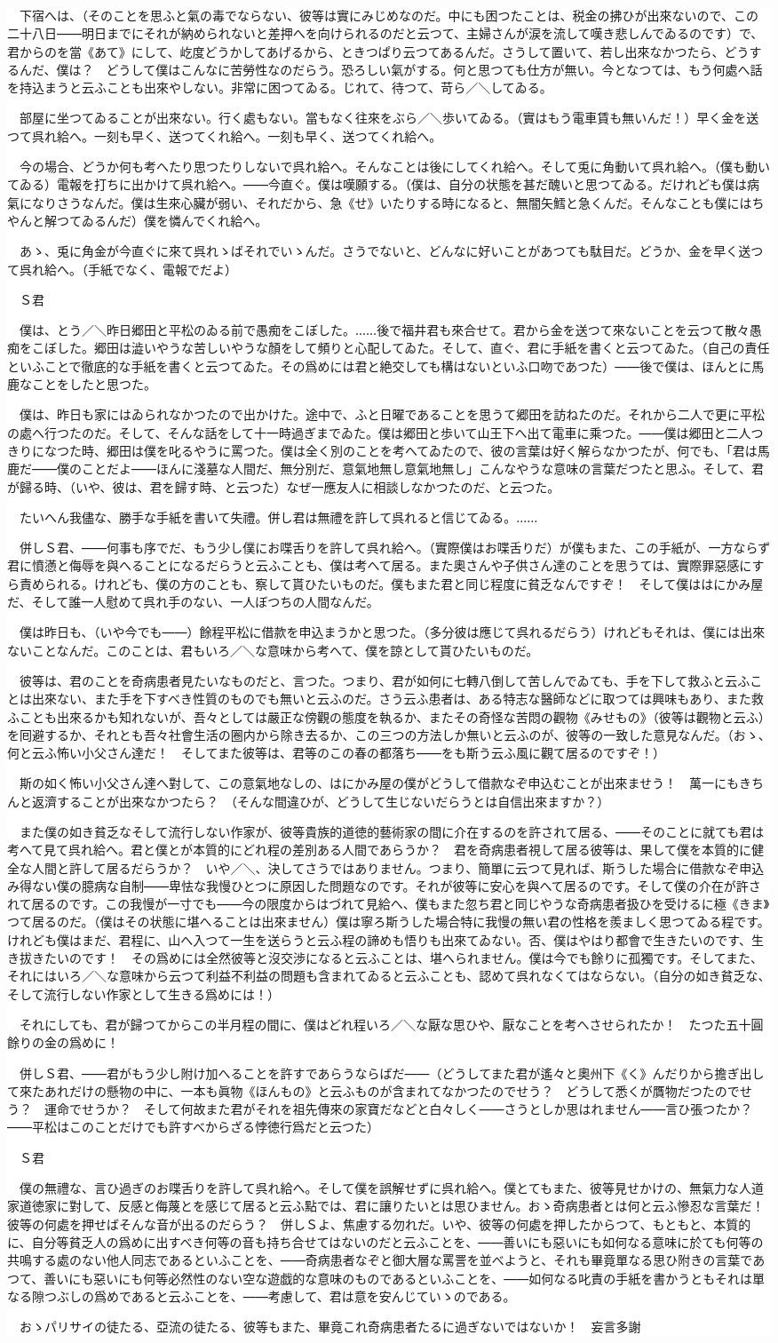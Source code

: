 　下宿へは、（そのことを思ふと氣の毒でならない、彼等は實にみじめなのだ。中にも困つたことは、税金の拂ひが出來ないので、この二十八日――明日までにそれが納められないと差押へを向けられるのだと云つて、主婦さんが涙を流して嘆き悲しんでゐるのです）で、君からのを當《あて》にして、屹度どうかしてあげるから、ときつぱり云つてあるんだ。さうして置いて、若し出來なかつたら、どうするんだ、僕は？　どうして僕はこんなに苦勞性なのだらう。恐ろしい氣がする。何と思つても仕方が無い。今となつては、もう何處へ話を持込まうと云ふことも出來やしない。非常に困つてゐる。じれて、待つて、苛ら／＼してゐる。

　部屋に坐つてゐることが出來ない。行く處もない。當もなく往來をぶら／＼歩いてゐる。（實はもう電車賃も無いんだ！）早く金を送つて呉れ給へ。一刻も早く、送つてくれ給へ。一刻も早く、送つてくれ給へ。

　今の場合、どうか何も考へたり思つたりしないで呉れ給へ。そんなことは後にしてくれ給へ。そして兎に角動いて呉れ給へ。（僕も動いてゐる）電報を打ちに出かけて呉れ給へ。――今直ぐ。僕は嘆願する。（僕は、自分の状態を甚だ醜いと思つてゐる。だけれども僕は病氣になりさうなんだ。僕は生來心臟が弱い、それだから、急《せ》いたりする時になると、無闇矢鱈と急くんだ。そんなことも僕にはちやんと解つてゐるんだ）僕を憐んでくれ給へ。

　あゝ、兎に角金が今直ぐに來て呉れゝばそれでいゝんだ。さうでないと、どんなに好いことがあつても駄目だ。どうか、金を早く送つて呉れ給へ。（手紙でなく、電報でだよ）

　Ｓ君

　僕は、とう／＼昨日郷田と平松のゐる前で愚痴をこぼした。……後で福井君も來合せて。君から金を送つて來ないことを云つて散々愚痴をこぼした。郷田は澁いやうな苦しいやうな顏をして頻りと心配してゐた。そして、直ぐ、君に手紙を書くと云つてゐた。（自己の責任といふことで徹底的な手紙を書くと云つてゐた。その爲めには君と絶交しても構はないといふ口吻であつた）――後で僕は、ほんとに馬鹿なことをしたと思つた。

　僕は、昨日も家にはゐられなかつたので出かけた。途中で、ふと日曜であることを思うて郷田を訪ねたのだ。それから二人で更に平松の處へ行つたのだ。そして、そんな話をして十一時過ぎまでゐた。僕は郷田と歩いて山王下へ出て電車に乘つた。――僕は郷田と二人つきりになつた時、郷田は僕を叱るやうに罵つた。僕は全く別のことを考へてゐたので、彼の言葉は好く解らなかつたが、何でも、「君は馬鹿だ――僕のことだよ――ほんに淺墓な人間だ、無分別だ、意氣地無し意氣地無し」こんなやうな意味の言葉だつたと思ふ。そして、君が歸る時、（いや、彼は、君を歸す時、と云つた）なぜ一應友人に相談しなかつたのだ、と云つた。

　たいへん我儘な、勝手な手紙を書いて失禮。併し君は無禮を許して呉れると信じてゐる。……

　併しＳ君、――何事も序でだ、もう少し僕にお喋舌りを許して呉れ給へ。（實際僕はお喋舌りだ）が僕もまた、この手紙が、一方ならず君に憤懣と侮辱を與へることになるだらうと云ふことも、僕は考へて居る。また奧さんや子供さん達のことを思うては、實際罪惡感にすら責められる。けれども、僕の方のことも、察して貰ひたいものだ。僕もまた君と同じ程度に貧乏なんですぞ！　そして僕ははにかみ屋だ、そして誰一人慰めて呉れ手のない、一人ぼつちの人間なんだ。

　僕は昨日も、（いや今でも――）餘程平松に借款を申込まうかと思つた。（多分彼は應じて呉れるだらう）けれどもそれは、僕には出來ないことなんだ。このことは、君もいろ／＼な意味から考へて、僕を諒として貰ひたいものだ。

　彼等は、君のことを奇病患者見たいなものだと、言つた。つまり、君が如何に七轉八倒して苦しんでゐても、手を下して救ふと云ふことは出來ない、また手を下すべき性質のものでも無いと云ふのだ。さう云ふ患者は、ある特志な醫師などに取つては興味もあり、また救ふことも出來るかも知れないが、吾々としては嚴正な傍觀の態度を執るか、またその奇怪な苦悶の觀物《みせもの》（彼等は觀物と云ふ）を囘避するか、それとも吾々社會生活の圈内から除き去るか、この三つの方法しか無いと云ふのが、彼等の一致した意見なんだ。（おゝ、何と云ふ怖い小父さん達だ！　そしてまた彼等は、君等のこの春の都落ち――をも斯う云ふ風に觀て居るのですぞ！）

　斯の如く怖い小父さん達へ對して、この意氣地なしの、はにかみ屋の僕がどうして借款なぞ申込むことが出來ませう！　萬一にもきちんと返濟することが出來なかつたら？　（そんな間違ひが、どうして生じないだらうとは自信出來ますか？）

　また僕の如き貧乏なそして流行しない作家が、彼等貴族的道徳的藝術家の間に介在するのを許されて居る、――そのことに就ても君は考へて見て呉れ給へ。君と僕とが本質的にどれ程の差別ある人間であらうか？　君を奇病患者視して居る彼等は、果して僕を本質的に健全な人間と許して居るだらうか？　いや／＼、決してさうではありません。つまり、簡單に云つて見れば、斯うした場合に借款なぞ申込み得ない僕の臆病な自制――卑怯な我慢ひとつに原因した問題なのです。それが彼等に安心を與へて居るのです。そして僕の介在が許されて居るのです。この我慢が一寸でも――今の限度からはづれて見給へ、僕もまた忽ち君と同じやうな奇病患者扱ひを受けるに極《きま》つて居るのだ。（僕はその状態に堪へることは出來ません）僕は寧ろ斯うした場合特に我慢の無い君の性格を羨ましく思つてゐる程です。けれども僕はまだ、君程に、山へ入つて一生を送らうと云ふ程の諦めも悟りも出來てゐない。否、僕はやはり都會で生きたいのです、生き拔きたいのです！　その爲めには全然彼等と沒交渉になると云ふことは、堪へられません。僕は今でも餘りに孤獨です。そしてまた、それにはいろ／＼な意味から云つて利益不利益の問題も含まれてゐると云ふことも、認めて呉れなくてはならない。（自分の如き貧乏な、そして流行しない作家として生きる爲めには！）

　それにしても、君が歸つてからこの半月程の間に、僕はどれ程いろ／＼な厭な思ひや、厭なことを考へさせられたか！　たつた五十圓餘りの金の爲めに！

　併しＳ君、――君がもう少し附け加へることを許すであらうならばだ――（どうしてまた君が遙々と奧州下《く》んだりから擔ぎ出して來たあれだけの懸物の中に、一本も眞物《ほんもの》と云ふものが含まれてなかつたのでせう？　どうして悉くが贋物だつたのでせう？　運命でせうか？　そして何故また君がそれを祖先傳來の家寶だなどと白々しく――さうとしか思はれません――言ひ張つたか？――平松はこのことだけでも許すべからざる悖徳行爲だと云つた）

　Ｓ君

　僕の無禮な、言ひ過ぎのお喋舌りを許して呉れ給へ。そして僕を誤解せずに呉れ給へ。僕とてもまた、彼等見せかけの、無氣力な人道家道徳家に對して、反感と侮蔑とを感じて居ると云ふ點では、君に讓りたいとは思ひません。おゝ奇病患者とは何と云ふ慘忍な言葉だ！　彼等の何處を押せばそんな音が出るのだらう？　併しＳよ、焦慮する勿れだ。いや、彼等の何處を押したからつて、もともと、本質的に、自分等貧乏人の爲めに出すべき何等の音も持ち合せてはないのだと云ふことを、――善いにも惡いにも如何なる意味に於ても何等の共鳴する處のない他人同志であるといふことを、――奇病患者なぞと御大層な罵詈を並べようと、それも畢竟單なる思ひ附きの言葉であつて、善いにも惡いにも何等必然性のない空な遊戯的な意味のものであるといふことを、――如何なる叱責の手紙を書かうともそれは單なる隙つぶしの爲めであると云ふことを、――考慮して、君は意を安んじていゝのである。

　おゝパリサイの徒たる、亞流の徒たる、彼等もまた、畢竟これ奇病患者たるに過ぎないではないか！　妄言多謝
